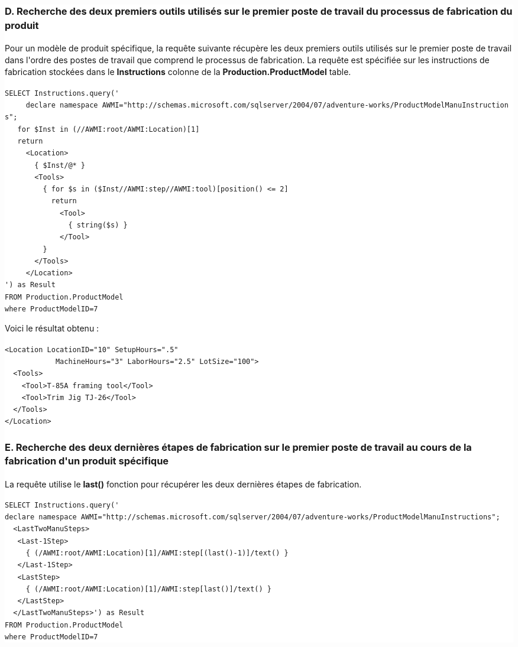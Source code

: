 ### <a name="d-find-the-first-two-tools-used-at-the-first-work-center-location-in-the-manufacturing-process-of-the-product"></a>D. Recherche des deux premiers outils utilisés sur le premier poste de travail du processus de fabrication du produit  
 Pour un modèle de produit spécifique, la requête suivante récupère les deux premiers outils utilisés sur le premier poste de travail dans l'ordre des postes de travail que comprend le processus de fabrication. La requête est spécifiée sur les instructions de fabrication stockées dans le **Instructions** colonne de la **Production.ProductModel** table.  
  
```  
SELECT Instructions.query('  
     declare namespace AWMI="http://schemas.microsoft.com/sqlserver/2004/07/adventure-works/ProductModelManuInstructions";  
   for $Inst in (//AWMI:root/AWMI:Location)[1]  
   return   
     <Location>  
       { $Inst/@* }  
       <Tools>  
         { for $s in ($Inst//AWMI:step//AWMI:tool)[position() <= 2]  
           return  
             <Tool>  
               { string($s) }  
             </Tool>  
         }  
       </Tools>  
     </Location>  
') as Result  
FROM Production.ProductModel  
where ProductModelID=7  
```  
  
 Voici le résultat obtenu :  
  
```  
<Location LocationID="10" SetupHours=".5"   
            MachineHours="3" LaborHours="2.5" LotSize="100">  
  <Tools>  
    <Tool>T-85A framing tool</Tool>  
    <Tool>Trim Jig TJ-26</Tool>  
  </Tools>  
</Location>   
```  
  
### <a name="e-find-the-last-two-manufacturing-steps-at-the-first-work-center-location-in-the-manufacturing-of-a-specific-product"></a>E. Recherche des deux dernières étapes de fabrication sur le premier poste de travail au cours de la fabrication d'un produit spécifique  
 La requête utilise le **last()** fonction pour récupérer les deux dernières étapes de fabrication.  
  
```  
SELECT Instructions.query('   
declare namespace AWMI="http://schemas.microsoft.com/sqlserver/2004/07/adventure-works/ProductModelManuInstructions";  
  <LastTwoManuSteps>  
   <Last-1Step>   
     { (/AWMI:root/AWMI:Location)[1]/AWMI:step[(last()-1)]/text() }  
   </Last-1Step>  
   <LastStep>   
     { (/AWMI:root/AWMI:Location)[1]/AWMI:step[last()]/text() }  
   </LastStep>  
  </LastTwoManuSteps>') as Result  
FROM Production.ProductModel  
where ProductModelID=7  
```  